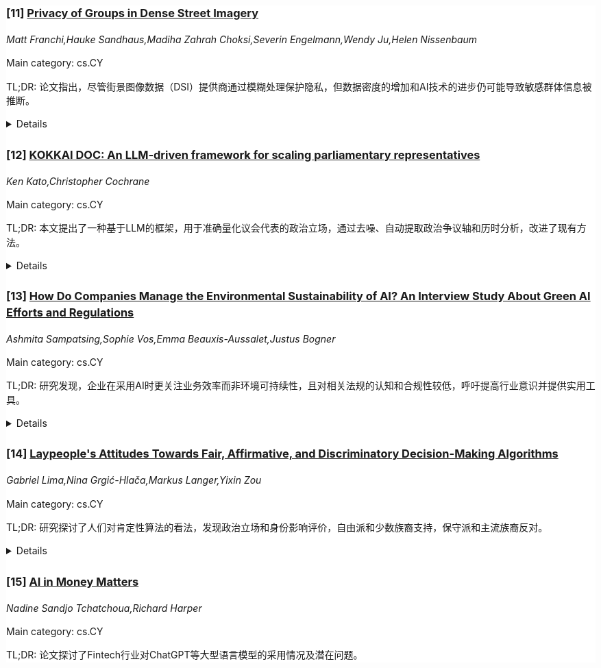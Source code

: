 ### [11] [Privacy of Groups in Dense Street Imagery](https://arxiv.org/abs/2505.07085)
*Matt Franchi,Hauke Sandhaus,Madiha Zahrah Choksi,Severin Engelmann,Wendy Ju,Helen Nissenbaum*

Main category: cs.CY

TL;DR: 论文指出，尽管街景图像数据（DSI）提供商通过模糊处理保护隐私，但数据密度的增加和AI技术的进步仍可能导致敏感群体信息被推断。


<details><summary>Details</summary></details>


### [12] [KOKKAI DOC: An LLM-driven framework for scaling parliamentary representatives](https://arxiv.org/abs/2505.07118)
*Ken Kato,Christopher Cochrane*

Main category: cs.CY

TL;DR: 本文提出了一种基于LLM的框架，用于准确量化议会代表的政治立场，通过去噪、自动提取政治争议轴和历时分析，改进了现有方法。


<details><summary>Details</summary></details>


### [13] [How Do Companies Manage the Environmental Sustainability of AI? An Interview Study About Green AI Efforts and Regulations](https://arxiv.org/abs/2505.07317)
*Ashmita Sampatsing,Sophie Vos,Emma Beauxis-Aussalet,Justus Bogner*

Main category: cs.CY

TL;DR: 研究发现，企业在采用AI时更关注业务效率而非环境可持续性，且对相关法规的认知和合规性较低，呼吁提高行业意识并提供实用工具。


<details><summary>Details</summary></details>


### [14] [Laypeople's Attitudes Towards Fair, Affirmative, and Discriminatory Decision-Making Algorithms](https://arxiv.org/abs/2505.07339)
*Gabriel Lima,Nina Grgić-Hlača,Markus Langer,Yixin Zou*

Main category: cs.CY

TL;DR: 研究探讨了人们对肯定性算法的看法，发现政治立场和身份影响评价，自由派和少数族裔支持，保守派和主流族裔反对。


<details><summary>Details</summary></details>


### [15] [AI in Money Matters](https://arxiv.org/abs/2505.07393)
*Nadine Sandjo Tchatchoua,Richard Harper*

Main category: cs.CY

TL;DR: 论文探讨了Fintech行业对ChatGPT等大型语言模型的采用情况及潜在问题。

